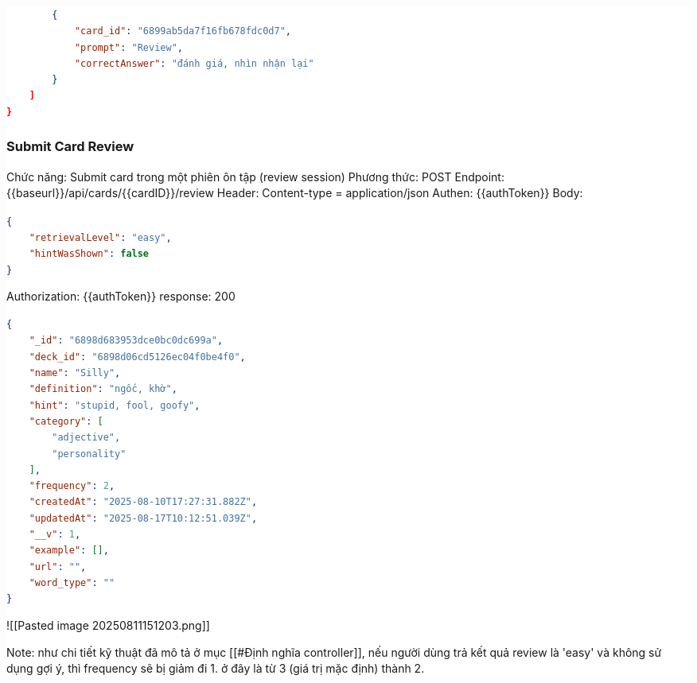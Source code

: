```json 
        {
            "card_id": "6899ab5da7f16fb678fdc0d7",
            "prompt": "Review",
            "correctAnswer": "đánh giá, nhìn nhận lại"
        }
    ]
}
```



### Submit Card Review 

Chức năng: Submit card trong một phiên ôn tập (review session) 
Phương thức: POST
Endpoint: {{baseurl}}/api/cards/{{cardID}}/review
Header: Content-type = application/json 
Authen: {{authToken}}
Body: 
```json
{
	"retrievalLevel": "easy",
	"hintWasShown": false	
}
```
Authorization: {{authToken}}
response: 200 

```json
{
    "_id": "6898d683953dce0bc0dc699a",
    "deck_id": "6898d06cd5126ec04f0be4f0",
    "name": "Silly",
    "definition": "ngốc, khờ",
    "hint": "stupid, fool, goofy",
    "category": [
        "adjective",
        "personality"
    ],
    "frequency": 2,
    "createdAt": "2025-08-10T17:27:31.882Z",
    "updatedAt": "2025-08-17T10:12:51.039Z",
    "__v": 1,
    "example": [],
    "url": "",
    "word_type": ""
}
```
![[Pasted image 20250811151203.png]]

Note: như chi tiết kỹ thuật đã mô tả ở mục [[#Định nghĩa controller]], nếu người dùng trả kết quả review là 'easy' và không sử dụng gợi ý, thì frequency sẽ bị giảm đi 1. ở đây là từ 3 (giá trị mặc định) thành 2. 
